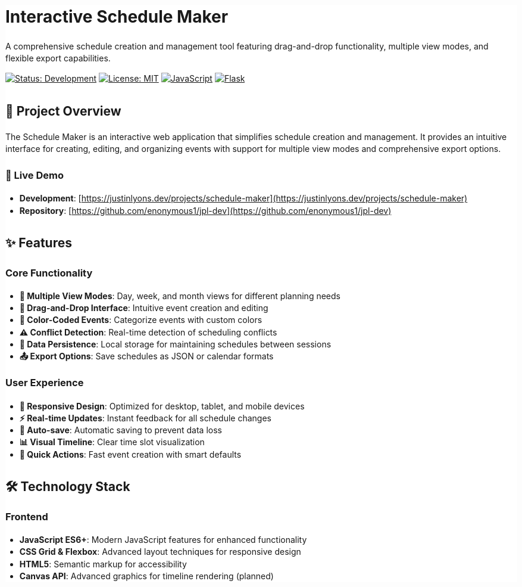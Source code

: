 # Interactive Schedule Maker

A comprehensive schedule creation and management tool featuring drag-and-drop functionality, multiple view modes, and flexible export capabilities.

[![Status: Development](https://img.shields.io/badge/Status-Development-yellow)](https://justinlyons.dev/projects/schedule-maker)
[![License: MIT](https://img.shields.io/badge/License-MIT-blue.svg)](LICENSE)
[![JavaScript](https://img.shields.io/badge/JavaScript-ES6+-yellow.svg)](https://developer.mozilla.org/en-US/docs/Web/JavaScript)
[![Flask](https://img.shields.io/badge/Flask-3.1+-red.svg)](https://flask.palletsprojects.com)

## 🎯 Project Overview

The Schedule Maker is an interactive web application that simplifies schedule creation and management. It provides an intuitive interface for creating, editing, and organizing events with support for multiple view modes and comprehensive export options.

### 🚀 Live Demo
- **Development**: [https://justinlyons.dev/projects/schedule-maker](https://justinlyons.dev/projects/schedule-maker)
- **Repository**: [https://github.com/enonymous1/jpl-dev](https://github.com/enonymous1/jpl-dev)

## ✨ Features

### Core Functionality
- **📅 Multiple View Modes**: Day, week, and month views for different planning needs
- **🎨 Drag-and-Drop Interface**: Intuitive event creation and editing
- **🎨 Color-Coded Events**: Categorize events with custom colors
- **⚠️ Conflict Detection**: Real-time detection of scheduling conflicts
- **💾 Data Persistence**: Local storage for maintaining schedules between sessions
- **📤 Export Options**: Save schedules as JSON or calendar formats

### User Experience
- **📱 Responsive Design**: Optimized for desktop, tablet, and mobile devices
- **⚡ Real-time Updates**: Instant feedback for all schedule changes
- **🔄 Auto-save**: Automatic saving to prevent data loss
- **📊 Visual Timeline**: Clear time slot visualization
- **🎯 Quick Actions**: Fast event creation with smart defaults

## 🛠️ Technology Stack

### Frontend
- **JavaScript ES6+**: Modern JavaScript features for enhanced functionality
- **CSS Grid & Flexbox**: Advanced layout techniques for responsive design
- **HTML5**: Semantic markup for accessibility
- **Canvas API**: Advanced graphics for timeline rendering (planned)
